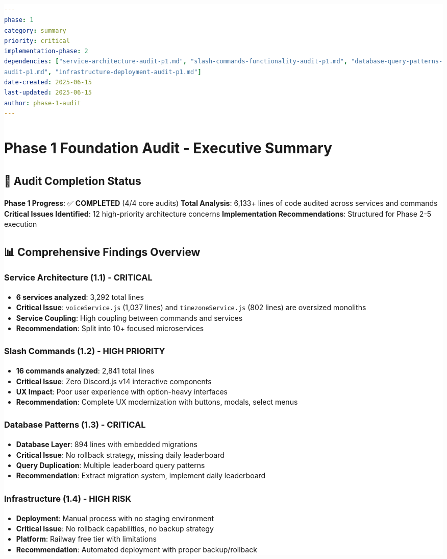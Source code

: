 ```yaml
---
phase: 1
category: summary
priority: critical
implementation-phase: 2
dependencies: ["service-architecture-audit-p1.md", "slash-commands-functionality-audit-p1.md", "database-query-patterns-audit-p1.md", "infrastructure-deployment-audit-p1.md"]
date-created: 2025-06-15
last-updated: 2025-06-15
author: phase-1-audit
---
```


# Phase 1 Foundation Audit - Executive Summary

## 🎯 Audit Completion Status

**Phase 1 Progress**: ✅ **COMPLETED** (4/4 core audits)
**Total Analysis**: 6,133+ lines of code audited across services and commands
**Critical Issues Identified**: 12 high-priority architecture concerns
**Implementation Recommendations**: Structured for Phase 2-5 execution

## 📊 Comprehensive Findings Overview

### **Service Architecture (1.1) - CRITICAL**
- **6 services analyzed**: 3,292 total lines
- **Critical Issue**: `voiceService.js` (1,037 lines) and `timezoneService.js` (802 lines) are oversized monoliths
- **Service Coupling**: High coupling between commands and services
- **Recommendation**: Split into 10+ focused microservices

### **Slash Commands (1.2) - HIGH PRIORITY**
- **16 commands analyzed**: 2,841 total lines
- **Critical Issue**: Zero Discord.js v14 interactive components
- **UX Impact**: Poor user experience with option-heavy interfaces
- **Recommendation**: Complete UX modernization with buttons, modals, select menus

### **Database Patterns (1.3) - CRITICAL**
- **Database Layer**: 894 lines with embedded migrations
- **Critical Issue**: No rollback strategy, missing daily leaderboard
- **Query Duplication**: Multiple leaderboard query patterns
- **Recommendation**: Extract migration system, implement daily leaderboard

### **Infrastructure (1.4) - HIGH RISK**
- **Deployment**: Manual process with no staging environment
- **Critical Issue**: No rollback capabilities, no backup strategy
- **Platform**: Railway free tier with limitations
- **Recommendation**: Automated deployment with proper backup/rollback
